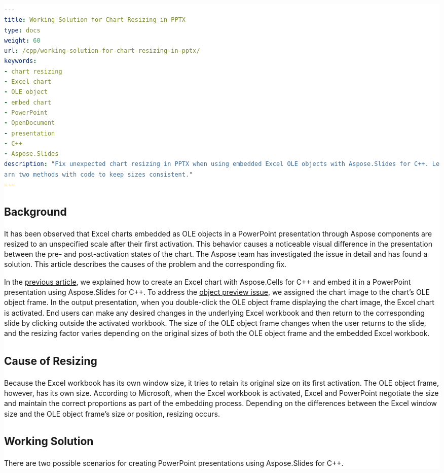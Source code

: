 ```yaml
---
title: Working Solution for Chart Resizing in PPTX
type: docs
weight: 60
url: /cpp/working-solution-for-chart-resizing-in-pptx/
keywords:
- chart resizing
- Excel chart
- OLE object
- embed chart
- PowerPoint
- OpenDocument
- presentation
- C++
- Aspose.Slides
description: "Fix unexpected chart resizing in PPTX when using embedded Excel OLE objects with Aspose.Slides for C++. Learn two methods with code to keep sizes consistent."
---
```


## **Background**

It has been observed that Excel charts embedded as OLE objects in a PowerPoint presentation through Aspose components are resized to an unspecified scale after their first activation. This behavior causes a noticeable visual difference in the presentation between the pre- and post-activation states of the chart. The Aspose team has investigated the issue in detail and has found a solution. This article describes the causes of the problem and the corresponding fix.

In the [previous article](/slides/cpp/creating-excel-chart-and-embedding-it-in-presentation-as-ole-object/), we explained how to create an Excel chart with Aspose.Cells for C++ and embed it in a PowerPoint presentation using Aspose.Slides for C++. To address the [object preview issue](/slides/cpp/object-preview-issue-when-adding-oleobjectframe/), we assigned the chart image to the chart’s OLE object frame. In the output presentation, when you double-click the OLE object frame displaying the chart image, the Excel chart is activated. End users can make any desired changes in the underlying Excel workbook and then return to the corresponding slide by clicking outside the activated workbook. The size of the OLE object frame changes when the user returns to the slide, and the resizing factor varies depending on the original sizes of both the OLE object frame and the embedded Excel workbook.

## **Cause of Resizing**

Because the Excel workbook has its own window size, it tries to retain its original size on its first activation. The OLE object frame, however, has its own size. According to Microsoft, when the Excel workbook is activated, Excel and PowerPoint negotiate the size and maintain the correct proportions as part of the embedding process. Depending on the differences between the Excel window size and the OLE object frame’s size or position, resizing occurs.

## **Working Solution**

There are two possible scenarios for creating PowerPoint presentations using Aspose.Slides for C++.

